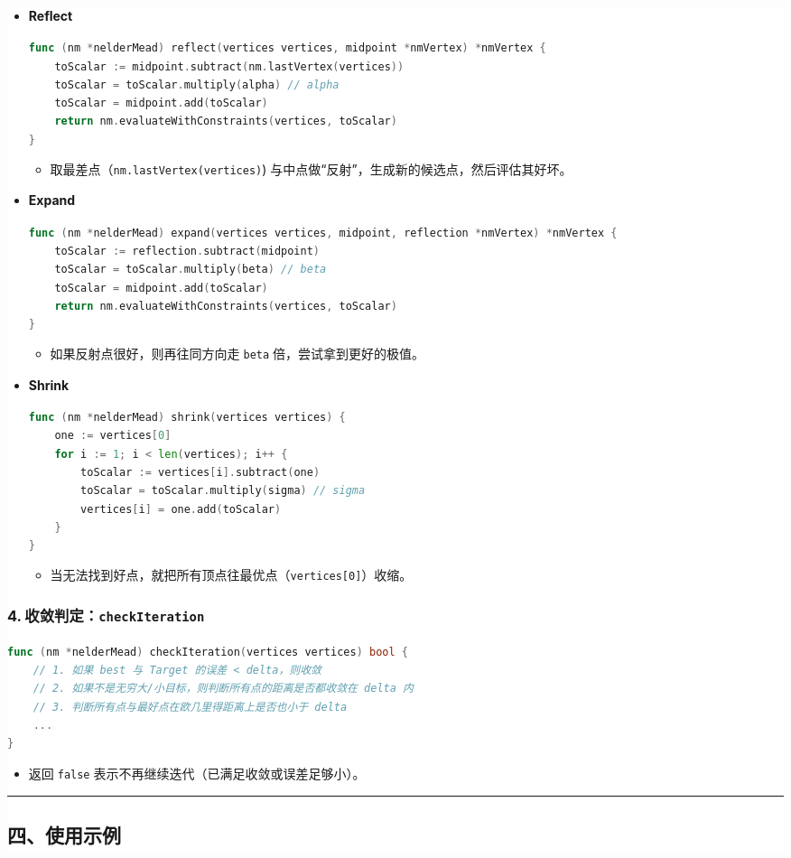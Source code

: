 - **Reflect**

  ```go
  func (nm *nelderMead) reflect(vertices vertices, midpoint *nmVertex) *nmVertex {
      toScalar := midpoint.subtract(nm.lastVertex(vertices))
      toScalar = toScalar.multiply(alpha) // alpha
      toScalar = midpoint.add(toScalar)
      return nm.evaluateWithConstraints(vertices, toScalar)
  }
  ```

  - 取最差点（`nm.lastVertex(vertices)`) 与中点做“反射”，生成新的候选点，然后评估其好坏。

- **Expand**

  ```go
  func (nm *nelderMead) expand(vertices vertices, midpoint, reflection *nmVertex) *nmVertex {
      toScalar := reflection.subtract(midpoint)
      toScalar = toScalar.multiply(beta) // beta
      toScalar = midpoint.add(toScalar)
      return nm.evaluateWithConstraints(vertices, toScalar)
  }
  ```

  - 如果反射点很好，则再往同方向走 `beta` 倍，尝试拿到更好的极值。

- **Shrink**
  ```go
  func (nm *nelderMead) shrink(vertices vertices) {
      one := vertices[0]
      for i := 1; i < len(vertices); i++ {
          toScalar := vertices[i].subtract(one)
          toScalar = toScalar.multiply(sigma) // sigma
          vertices[i] = one.add(toScalar)
      }
  }
  ```
  - 当无法找到好点，就把所有顶点往最优点（`vertices[0]`）收缩。

### 4. 收敛判定：`checkIteration`

```go
func (nm *nelderMead) checkIteration(vertices vertices) bool {
    // 1. 如果 best 与 Target 的误差 < delta，则收敛
    // 2. 如果不是无穷大/小目标，则判断所有点的距离是否都收敛在 delta 内
    // 3. 判断所有点与最好点在欧几里得距离上是否也小于 delta
    ...
}
```

- 返回 `false` 表示不再继续迭代（已满足收敛或误差足够小）。

---

## 四、使用示例

